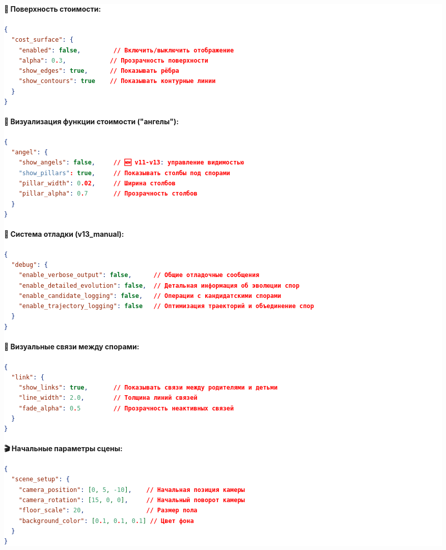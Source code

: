 #### **🗻 Поверхность стоимости:**
```json
{
  "cost_surface": {
    "enabled": false,         // Включить/выключить отображение
    "alpha": 0.3,            // Прозрачность поверхности
    "show_edges": true,      // Показывать рёбра
    "show_contours": true    // Показывать контурные линии
  }
}
```

#### **👼 Визуализация функции стоимости ("ангелы"):**
```json
{
  "angel": {
    "show_angels": false,     // 🆕 v11-v13: управление видимостью
    "show_pillars": true,     // Показывать столбы под спорами
    "pillar_width": 0.02,     // Ширина столбов
    "pillar_alpha": 0.7       // Прозрачность столбов
  }
}
```

#### **🐛 Система отладки (v13_manual):**
```json
{
  "debug": {
    "enable_verbose_output": false,      // Общие отладочные сообщения
    "enable_detailed_evolution": false,  // Детальная информация об эволюции спор
    "enable_candidate_logging": false,   // Операции с кандидатскими спорами
    "enable_trajectory_logging": false   // Оптимизация траекторий и объединение спор
  }
}
```

#### **🔗 Визуальные связи между спорами:**
```json
{
  "link": {
    "show_links": true,       // Показывать связи между родителями и детьми
    "line_width": 2.0,        // Толщина линий связей
    "fade_alpha": 0.5         // Прозрачность неактивных связей
  }
}
```

#### **🎬 Начальные параметры сцены:**
```json
{
  "scene_setup": {
    "camera_position": [0, 5, -10],    // Начальная позиция камеры
    "camera_rotation": [15, 0, 0],     // Начальный поворот камеры
    "floor_scale": 20,                 // Размер пола
    "background_color": [0.1, 0.1, 0.1] // Цвет фона
  }
}
```
